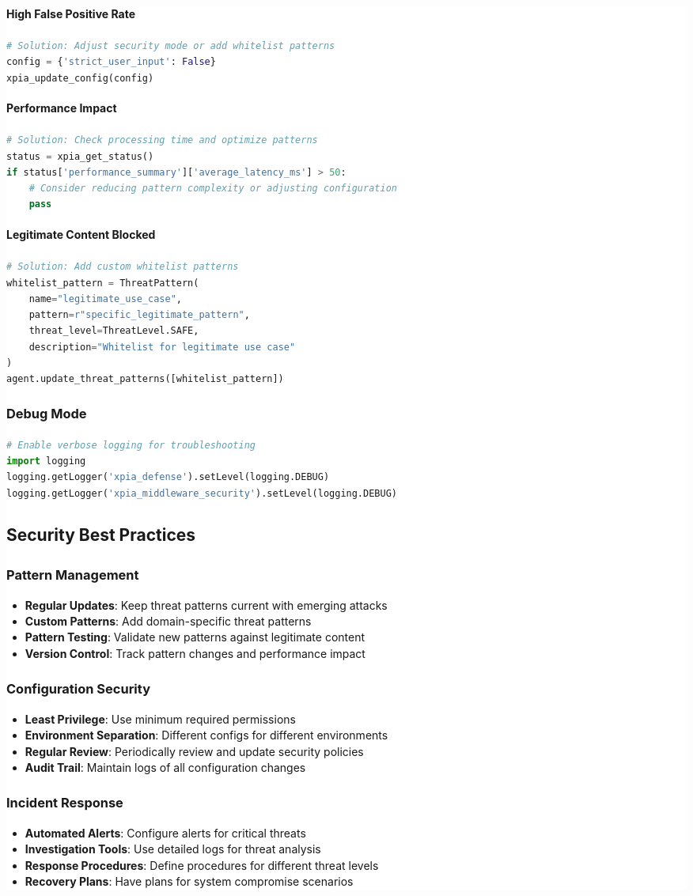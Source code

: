 #### High False Positive Rate
```python
# Solution: Adjust security mode or add whitelist patterns
config = {'strict_user_input': False}
xpia_update_config(config)
```

#### Performance Impact
```python
# Solution: Check processing time and optimize patterns
status = xpia_get_status()
if status['performance_summary']['average_latency_ms'] > 50:
    # Consider reducing pattern complexity or adjusting configuration
    pass
```

#### Legitimate Content Blocked
```python
# Solution: Add custom whitelist patterns
whitelist_pattern = ThreatPattern(
    name="legitimate_use_case",
    pattern=r"specific_legitimate_pattern",
    threat_level=ThreatLevel.SAFE,
    description="Whitelist for legitimate use case"
)
agent.update_threat_patterns([whitelist_pattern])
```

### Debug Mode
```python
# Enable verbose logging for troubleshooting
import logging
logging.getLogger('xpia_defense').setLevel(logging.DEBUG)
logging.getLogger('xpia_middleware_security').setLevel(logging.DEBUG)
```

## Security Best Practices

### Pattern Management
- **Regular Updates**: Keep threat patterns current with emerging attacks
- **Custom Patterns**: Add domain-specific threat patterns
- **Pattern Testing**: Validate new patterns against legitimate content
- **Version Control**: Track pattern changes and performance impact

### Configuration Security
- **Least Privilege**: Use minimum required permissions
- **Environment Separation**: Different configs for different environments
- **Regular Review**: Periodically review and update security policies
- **Audit Trail**: Maintain logs of all configuration changes

### Incident Response
- **Automated Alerts**: Configure alerts for critical threats
- **Investigation Tools**: Use detailed logs for threat analysis
- **Response Procedures**: Define procedures for different threat levels
- **Recovery Plans**: Have plans for system compromise scenarios
